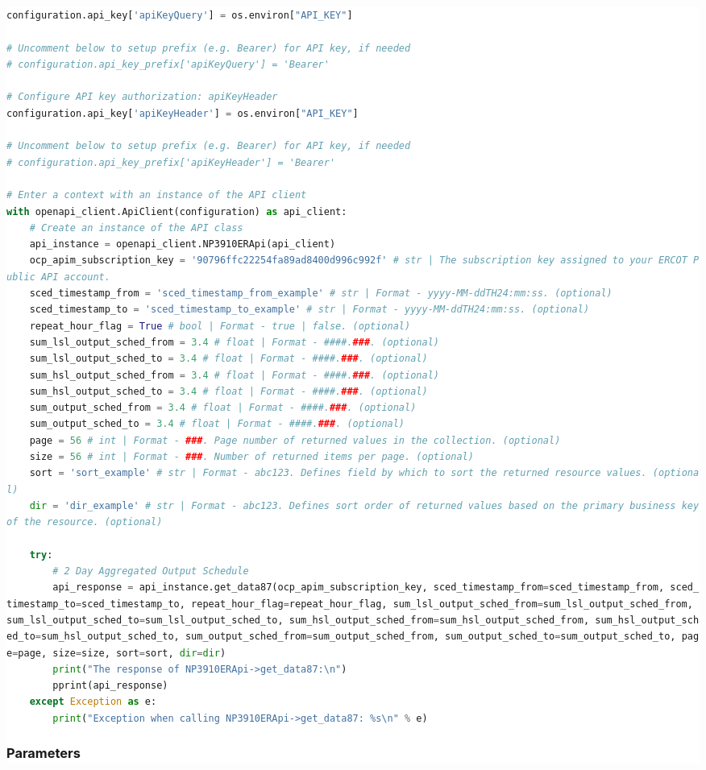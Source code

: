 ```python
configuration.api_key['apiKeyQuery'] = os.environ["API_KEY"]

# Uncomment below to setup prefix (e.g. Bearer) for API key, if needed
# configuration.api_key_prefix['apiKeyQuery'] = 'Bearer'

# Configure API key authorization: apiKeyHeader
configuration.api_key['apiKeyHeader'] = os.environ["API_KEY"]

# Uncomment below to setup prefix (e.g. Bearer) for API key, if needed
# configuration.api_key_prefix['apiKeyHeader'] = 'Bearer'

# Enter a context with an instance of the API client
with openapi_client.ApiClient(configuration) as api_client:
    # Create an instance of the API class
    api_instance = openapi_client.NP3910ERApi(api_client)
    ocp_apim_subscription_key = '90796ffc22254fa89ad8400d996c992f' # str | The subscription key assigned to your ERCOT Public API account.
    sced_timestamp_from = 'sced_timestamp_from_example' # str | Format - yyyy-MM-ddTH24:mm:ss. (optional)
    sced_timestamp_to = 'sced_timestamp_to_example' # str | Format - yyyy-MM-ddTH24:mm:ss. (optional)
    repeat_hour_flag = True # bool | Format - true | false. (optional)
    sum_lsl_output_sched_from = 3.4 # float | Format - ####.###. (optional)
    sum_lsl_output_sched_to = 3.4 # float | Format - ####.###. (optional)
    sum_hsl_output_sched_from = 3.4 # float | Format - ####.###. (optional)
    sum_hsl_output_sched_to = 3.4 # float | Format - ####.###. (optional)
    sum_output_sched_from = 3.4 # float | Format - ####.###. (optional)
    sum_output_sched_to = 3.4 # float | Format - ####.###. (optional)
    page = 56 # int | Format - ###. Page number of returned values in the collection. (optional)
    size = 56 # int | Format - ###. Number of returned items per page. (optional)
    sort = 'sort_example' # str | Format - abc123. Defines field by which to sort the returned resource values. (optional)
    dir = 'dir_example' # str | Format - abc123. Defines sort order of returned values based on the primary business key of the resource. (optional)

    try:
        # 2 Day Aggregated Output Schedule
        api_response = api_instance.get_data87(ocp_apim_subscription_key, sced_timestamp_from=sced_timestamp_from, sced_timestamp_to=sced_timestamp_to, repeat_hour_flag=repeat_hour_flag, sum_lsl_output_sched_from=sum_lsl_output_sched_from, sum_lsl_output_sched_to=sum_lsl_output_sched_to, sum_hsl_output_sched_from=sum_hsl_output_sched_from, sum_hsl_output_sched_to=sum_hsl_output_sched_to, sum_output_sched_from=sum_output_sched_from, sum_output_sched_to=sum_output_sched_to, page=page, size=size, sort=sort, dir=dir)
        print("The response of NP3910ERApi->get_data87:\n")
        pprint(api_response)
    except Exception as e:
        print("Exception when calling NP3910ERApi->get_data87: %s\n" % e)
```



### Parameters
